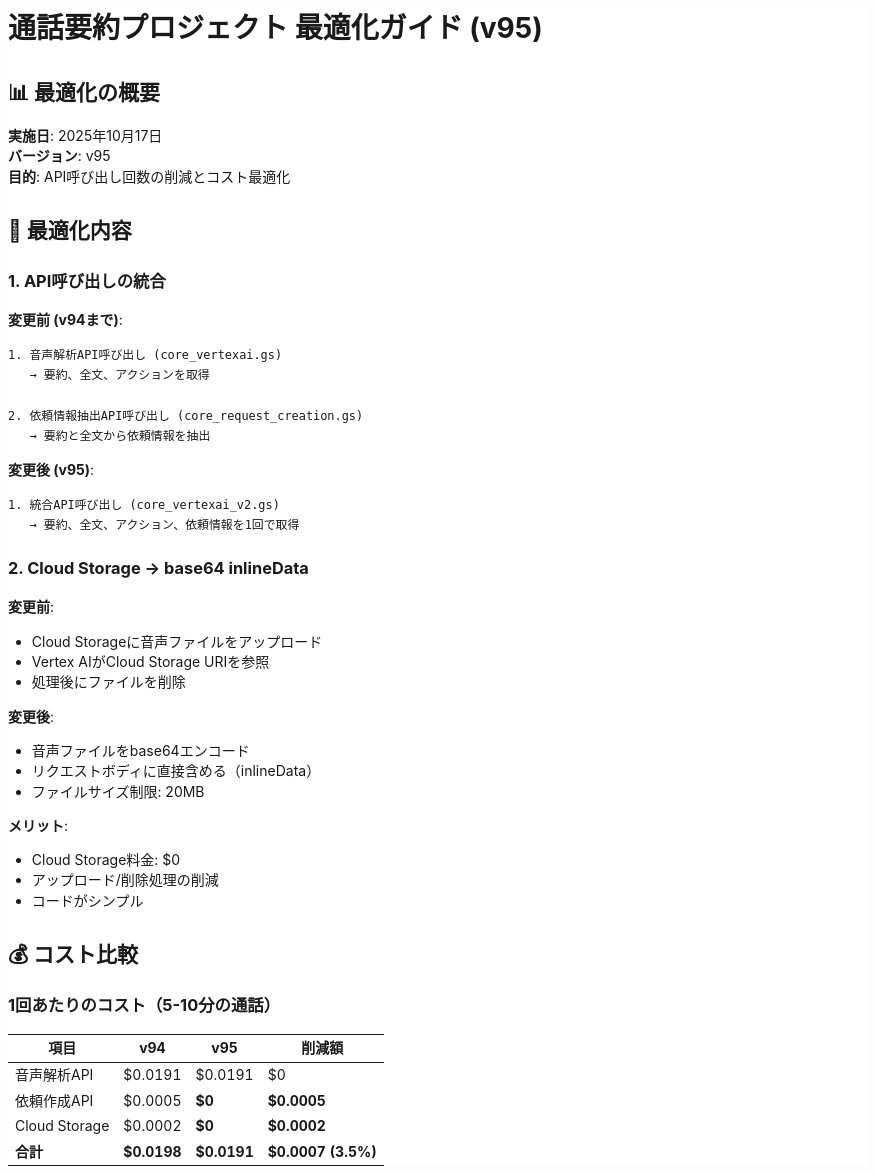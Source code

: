# 通話要約プロジェクト 最適化ガイド (v95)

## 📊 最適化の概要

**実施日**: 2025年10月17日  
**バージョン**: v95  
**目的**: API呼び出し回数の削減とコスト最適化

## 🎯 最適化内容

### 1. API呼び出しの統合

**変更前 (v94まで)**:
```
1. 音声解析API呼び出し (core_vertexai.gs)
   → 要約、全文、アクションを取得
   
2. 依頼情報抽出API呼び出し (core_request_creation.gs)
   → 要約と全文から依頼情報を抽出
```

**変更後 (v95)**:
```
1. 統合API呼び出し (core_vertexai_v2.gs)
   → 要約、全文、アクション、依頼情報を1回で取得
```

### 2. Cloud Storage → base64 inlineData

**変更前**:
- Cloud Storageに音声ファイルをアップロード
- Vertex AIがCloud Storage URIを参照
- 処理後にファイルを削除

**変更後**:
- 音声ファイルをbase64エンコード
- リクエストボディに直接含める（inlineData）
- ファイルサイズ制限: 20MB

**メリット**:
- Cloud Storage料金: $0
- アップロード/削除処理の削減
- コードがシンプル

## 💰 コスト比較

### 1回あたりのコスト（5-10分の通話）

| 項目 | v94 | v95 | 削減額 |
|------|-----|-----|--------|
| 音声解析API | $0.0191 | $0.0191 | $0 |
| 依頼作成API | $0.0005 | **$0** | **$0.0005** |
| Cloud Storage | $0.0002 | **$0** | **$0.0002** |
| **合計** | **$0.0198** | **$0.0191** | **$0.0007 (3.5%)** |
